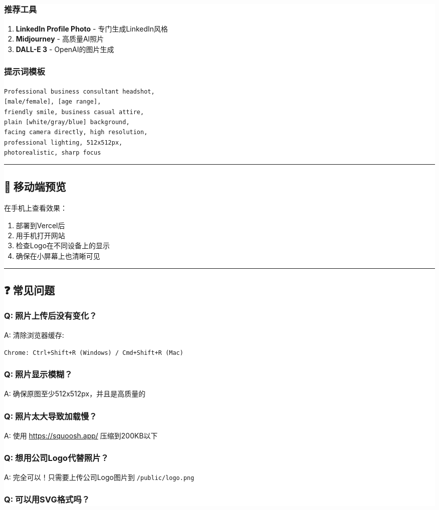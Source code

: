 ### 推荐工具

1. **LinkedIn Profile Photo** - 专门生成LinkedIn风格
2. **Midjourney** - 高质量AI照片
3. **DALL-E 3** - OpenAI的图片生成

### 提示词模板

```
Professional business consultant headshot,
[male/female], [age range],
friendly smile, business casual attire,
plain [white/gray/blue] background,
facing camera directly, high resolution,
professional lighting, 512x512px,
photorealistic, sharp focus
```

---

## 📱 移动端预览

在手机上查看效果：

1. 部署到Vercel后
2. 用手机打开网站
3. 检查Logo在不同设备上的显示
4. 确保在小屏幕上也清晰可见

---

## ❓ 常见问题

### Q: 照片上传后没有变化？

A: 清除浏览器缓存:
```
Chrome: Ctrl+Shift+R (Windows) / Cmd+Shift+R (Mac)
```

### Q: 照片显示模糊？

A: 确保原图至少512x512px，并且是高质量的

### Q: 照片太大导致加载慢？

A: 使用 https://squoosh.app/ 压缩到200KB以下

### Q: 想用公司Logo代替照片？

A: 完全可以！只需要上传公司Logo图片到 `/public/logo.png`

### Q: 可以用SVG格式吗？
